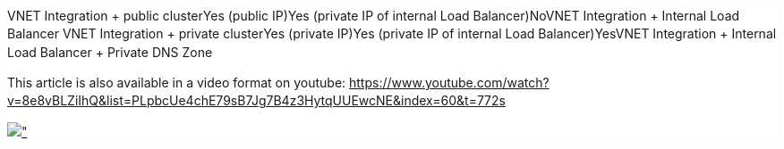 <td>VNET Integration + public cluster</td><td>Yes (public IP)</td><td>Yes (private IP of internal Load Balancer)</td><td>No</td><td>VNET Integration + Internal Load Balancer</td>
</tr>
<tr>
<td>VNET Integration + private cluster</td><td>Yes (private IP)</td><td>Yes (private IP of internal Load Balancer)</td><td>Yes</td><td>VNET Integration + Internal Load Balancer + Private DNS Zone
</td>
</tr>
</table>

This article is also available in a video format on youtube:
https://www.youtube.com/watch?v=8e8vBLZiIhQ&list=PLpbcUe4chE79sB7Jg7B4z3HytqUUEwcNE&index=60&t=772s

<a href="https://www.youtube.com/watch?v=8e8vBLZiIhQ&list=PLpbcUe4chE79sB7Jg7B4z3HytqUUEwcNE&index=60&t=772s"> ![](images\24_private_cluster__video-youtube.png)"</a>
